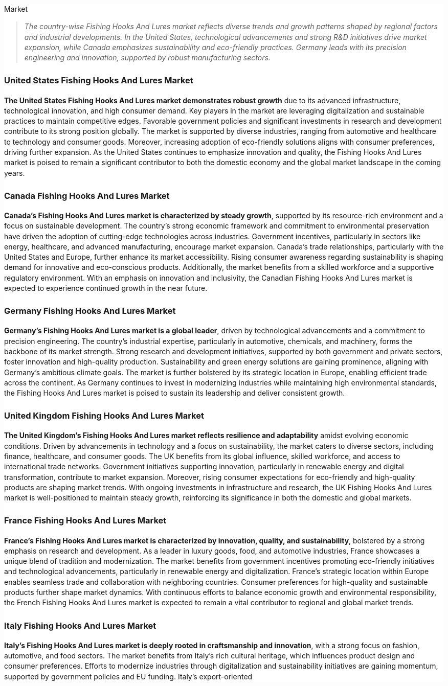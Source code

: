 Market<br /></span></h1><blockquote><p><em><span class="">The country-wise Fishing Hooks And Lures market reflects diverse trends and growth patterns shaped by regional factors and industrial developments. In the United States, technological advancements and strong R&amp;D initiatives drive market expansion, while Canada emphasizes sustainability and eco-friendly practices. Germany leads with its precision engineering and innovation, supported by robust manufacturing sectors.</span></em></p></blockquote><h3><strong>United States Fishing Hooks And Lures Market</strong></h3><p><strong>The United States Fishing Hooks And Lures market demonstrates robust growth</strong> due to its advanced infrastructure, technological innovation, and high consumer demand. Key players in the market are leveraging digitalization and sustainable practices to maintain competitive edges. Favorable government policies and significant investments in research and development contribute to its strong position globally. The market is supported by diverse industries, ranging from automotive and healthcare to technology and consumer goods. Moreover, increasing adoption of eco-friendly solutions aligns with consumer preferences, driving further expansion. As the United States continues to emphasize innovation and quality, the Fishing Hooks And Lures market is poised to remain a significant contributor to both the domestic economy and the global market landscape in the coming years.</p><h3><strong>Canada Fishing Hooks And Lures Market</strong></h3><p><strong>Canada&rsquo;s Fishing Hooks And Lures market is characterized by steady growth</strong>, supported by its resource-rich environment and a focus on sustainable development. The country&rsquo;s strong economic framework and commitment to environmental preservation have driven the adoption of cutting-edge technologies across industries. Government incentives, particularly in sectors like energy, healthcare, and advanced manufacturing, encourage market expansion. Canada&rsquo;s trade relationships, particularly with the United States and Europe, further enhance its market accessibility. Rising consumer awareness regarding sustainability is shaping demand for innovative and eco-conscious products. Additionally, the market benefits from a skilled workforce and a supportive regulatory environment. With an emphasis on innovation and inclusivity, the Canadian Fishing Hooks And Lures market is expected to experience continued growth in the near future.</p><h3><strong>Germany Fishing Hooks And Lures Market</strong></h3><p><strong>Germany&rsquo;s Fishing Hooks And Lures market is a global leader</strong>, driven by technological advancements and a commitment to precision engineering. The country&rsquo;s industrial expertise, particularly in automotive, chemicals, and machinery, forms the backbone of its market strength. Strong research and development initiatives, supported by both government and private sectors, foster innovation and high-quality production. Sustainability and green energy solutions are gaining prominence, aligning with Germany&rsquo;s ambitious climate goals. The market is further bolstered by its strategic location in Europe, enabling efficient trade across the continent. As Germany continues to invest in modernizing industries while maintaining high environmental standards, the Fishing Hooks And Lures market is poised to sustain its leadership and deliver consistent growth.</p><h3><strong>United Kingdom Fishing Hooks And Lures Market</strong></h3><p><strong>The United Kingdom&rsquo;s Fishing Hooks And Lures market reflects resilience and adaptability</strong> amidst evolving economic conditions. Driven by advancements in technology and a focus on sustainability, the market caters to diverse sectors, including finance, healthcare, and consumer goods. The UK benefits from its global influence, skilled workforce, and access to international trade networks. Government initiatives supporting innovation, particularly in renewable energy and digital transformation, contribute to market expansion. Moreover, rising consumer expectations for eco-friendly and high-quality products are shaping market trends. With ongoing investments in infrastructure and research, the UK Fishing Hooks And Lures market is well-positioned to maintain steady growth, reinforcing its significance in both the domestic and global markets.</p><h3><strong>France Fishing Hooks And Lures Market</strong></h3><p><strong>France&rsquo;s Fishing Hooks And Lures market is characterized by innovation, quality, and sustainability</strong>, bolstered by a strong emphasis on research and development. As a leader in luxury goods, food, and automotive industries, France showcases a unique blend of tradition and modernization. The market benefits from government incentives promoting eco-friendly initiatives and technological advancements, particularly in renewable energy and digitalization. France&rsquo;s strategic location within Europe enables seamless trade and collaboration with neighboring countries. Consumer preferences for high-quality and sustainable products further shape market dynamics. With continuous efforts to balance economic growth and environmental responsibility, the French Fishing Hooks And Lures market is expected to remain a vital contributor to regional and global market trends.</p><h3><strong>Italy Fishing Hooks And Lures Market</strong></h3><p><strong>Italy&rsquo;s Fishing Hooks And Lures market is deeply rooted in craftsmanship and innovation</strong>, with a strong focus on fashion, automotive, and food sectors. The market benefits from Italy&rsquo;s rich cultural heritage, which influences product design and consumer preferences. Efforts to modernize industries through digitalization and sustainability initiatives are gaining momentum, supported by government policies and EU funding. Italy&rsquo;s export-oriented